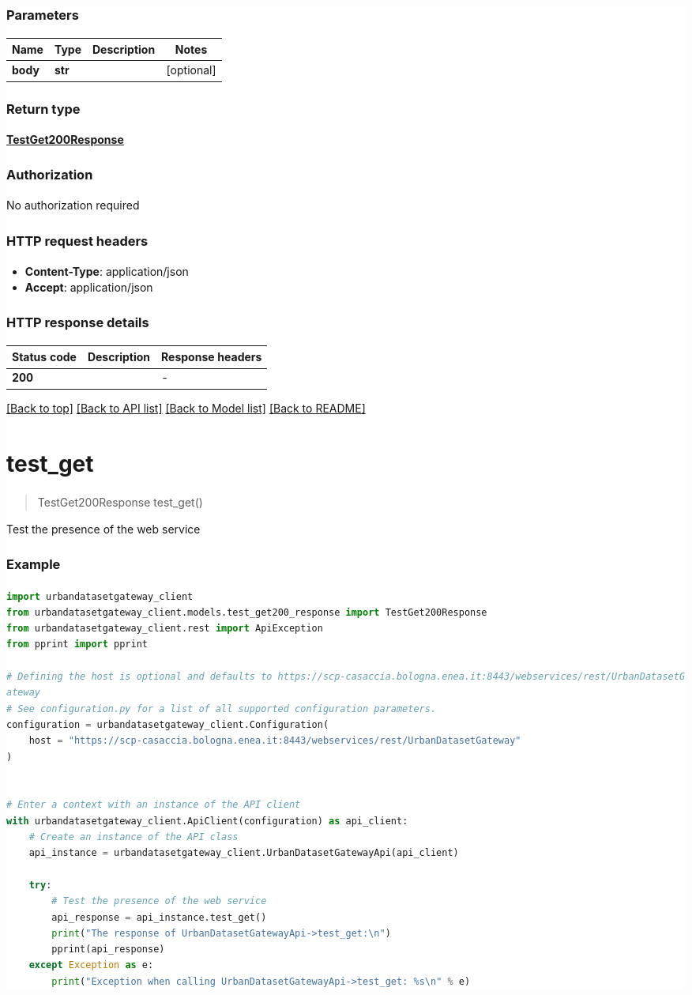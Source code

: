 

### Parameters


Name | Type | Description  | Notes
------------- | ------------- | ------------- | -------------
 **body** | **str**|  | [optional] 

### Return type

[**TestGet200Response**](TestGet200Response.md)

### Authorization

No authorization required

### HTTP request headers

 - **Content-Type**: application/json
 - **Accept**: application/json

### HTTP response details

| Status code | Description | Response headers |
|-------------|-------------|------------------|
**200** |  |  -  |

[[Back to top]](#) [[Back to API list]](../README.md#documentation-for-api-endpoints) [[Back to Model list]](../README.md#documentation-for-models) [[Back to README]](../README.md)

# **test_get**
> TestGet200Response test_get()

Test the presence of the web service



### Example


```python
import urbandatasetgateway_client
from urbandatasetgateway_client.models.test_get200_response import TestGet200Response
from urbandatasetgateway_client.rest import ApiException
from pprint import pprint

# Defining the host is optional and defaults to https://scp-casaccia.bologna.enea.it:8443/webservices/rest/UrbanDatasetGateway
# See configuration.py for a list of all supported configuration parameters.
configuration = urbandatasetgateway_client.Configuration(
    host = "https://scp-casaccia.bologna.enea.it:8443/webservices/rest/UrbanDatasetGateway"
)


# Enter a context with an instance of the API client
with urbandatasetgateway_client.ApiClient(configuration) as api_client:
    # Create an instance of the API class
    api_instance = urbandatasetgateway_client.UrbanDatasetGatewayApi(api_client)

    try:
        # Test the presence of the web service
        api_response = api_instance.test_get()
        print("The response of UrbanDatasetGatewayApi->test_get:\n")
        pprint(api_response)
    except Exception as e:
        print("Exception when calling UrbanDatasetGatewayApi->test_get: %s\n" % e)
```